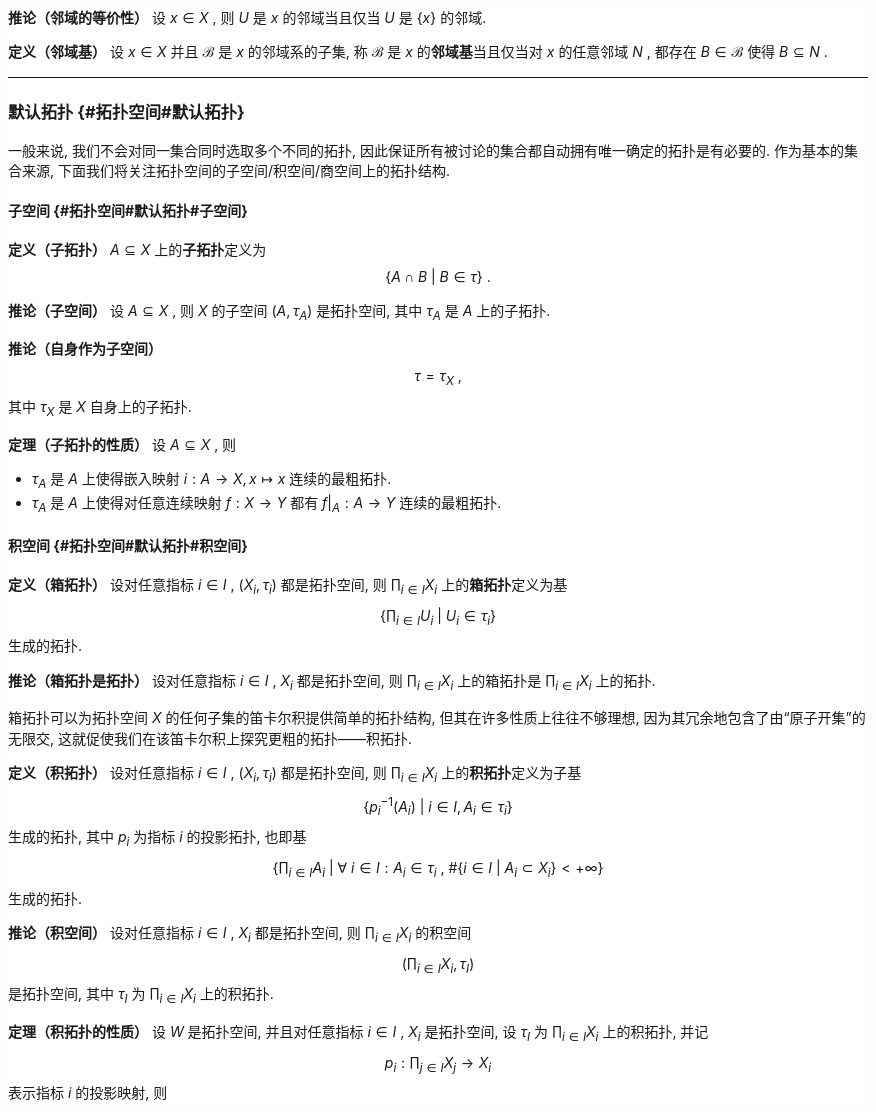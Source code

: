 **推论（邻域的等价性）**
设 $x\in X$ , 则 $U$ 是 $x$ 的邻域当且仅当 $U$ 是 $\{x\}$ 的邻域.

**定义（邻域基）**
设 $x\in X$ 并且 $\mathcal{B}$ 是 $x$ 的邻域系的子集, 称 $\mathcal{B}$ 是 $x$ 的**邻域基**当且仅当对 $x$ 的任意邻域 $N$ , 都存在 $B\in\mathcal{B}$ 使得 $B\subseteq N$ .

---

### 默认拓扑 {#拓扑空间#默认拓扑}

一般来说, 我们不会对同一集合同时选取多个不同的拓扑, 因此保证所有被讨论的集合都自动拥有唯一确定的拓扑是有必要的. 作为基本的集合来源, 下面我们将关注拓扑空间的子空间/积空间/商空间上的拓扑结构.

#### 子空间 {#拓扑空间#默认拓扑#子空间}

**定义（子拓扑）**
$A\subseteq X$ 上的**子拓扑**定义为 $$\{A\cap B\ |\ B\in\tau\}\ .$$

**推论（子空间）**
设 $A\subseteq X$ , 则 $X$ 的子空间 $(A,\tau_{A})$ 是拓扑空间, 其中 $\tau_{A}$ 是 $A$ 上的子拓扑.

**推论（自身作为子空间）**
$$\tau=\tau_{X}\ ,$$ 其中 $\tau_{X}$ 是 $X$ 自身上的子拓扑.

**定理（子拓扑的性质）**
设 $A\subseteq X$ , 则

- $\tau_{A}$ 是 $A$ 上使得嵌入映射 $i:A\to X,x\mapsto x$ 连续的最粗拓扑.
- $\tau_{A}$ 是 $A$ 上使得对任意连续映射 $f:X\to Y$ 都有 $f\big|_{A}:A\to Y$ 连续的最粗拓扑.

#### 积空间 {#拓扑空间#默认拓扑#积空间}

**定义（箱拓扑）**
设对任意指标 $i\in I$ , $(X_{i},\tau_{i})$ 都是拓扑空间, 则 $\prod_{i\in I}X_{i}$ 上的**箱拓扑**定义为基 $$\left\{\prod_{i\in I}U_{i}\ \bigg|\ U_{i}\in\tau_{i}\right\}$$ 生成的拓扑.

**推论（箱拓扑是拓扑）**
设对任意指标 $i\in I$ , $X_{i}$ 都是拓扑空间, 则 $\prod_{i\in I}X_{i}$ 上的箱拓扑是 $\prod_{i\in I}X_{i}$ 上的拓扑.

箱拓扑可以为拓扑空间 $X$ 的任何子集的笛卡尔积提供简单的拓扑结构, 但其在许多性质上往往不够理想, 因为其冗余地包含了由“原子开集”的无限交, 这就促使我们在该笛卡尔积上探究更粗的拓扑——积拓扑.

**定义（积拓扑）**
设对任意指标 $i\in I$ , $(X_{i},\tau_{i})$ 都是拓扑空间, 则 $\prod_{i\in I}X_{i}$ 上的**积拓扑**定义为子基 $$\left\{p_{i}^{-1}(A_{i})\ |\ i\in I,A_{i}\in\tau_{i}\right\}$$ 生成的拓扑, 其中 $p_{i}$ 为指标 $i$ 的投影拓扑, 也即基 $$\left\{\prod_{i\in I}A_{i}\ \bigg|\ \forall\ i\in I:A_{i}\in\tau_{i}\ ,\ \#\{i\in I\ |\ A_{i}\subset X_{i}\}<+\infty\right\}$$ 生成的拓扑.

**推论（积空间）**
设对任意指标 $i\in I$ , $X_{i}$ 都是拓扑空间, 则 $\prod_{i\in I}X_{i}$ 的积空间 $$\left(\prod_{i\in I}X_{i},\tau_{I}\right)$$ 是拓扑空间, 其中 $\tau_{I}$ 为 $\prod_{i\in I}X_{i}$ 上的积拓扑.

**定理（积拓扑的性质）**
设 $W$ 是拓扑空间, 并且对任意指标 $i\in I$ , $X_{i}$ 是拓扑空间, 设 $\tau_{I}$ 为 $\prod_{i\in I}X_{i}$ 上的积拓扑, 并记 $$p_{i}:\prod_{j\in I}X_{j}\to X_{i}$$ 表示指标 $i$ 的投影映射, 则
